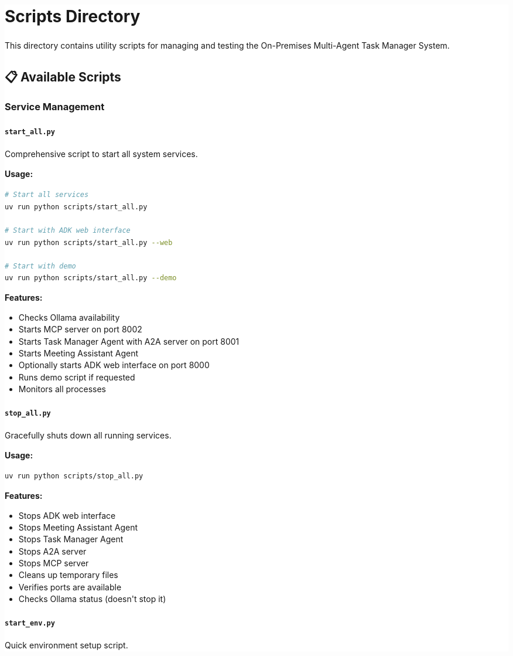 # Scripts Directory

This directory contains utility scripts for managing and testing the On-Premises Multi-Agent Task Manager System.

## 📋 Available Scripts

### Service Management

#### `start_all.py`
Comprehensive script to start all system services.

**Usage:**
```bash
# Start all services
uv run python scripts/start_all.py

# Start with ADK web interface
uv run python scripts/start_all.py --web

# Start with demo
uv run python scripts/start_all.py --demo
```

**Features:**
- Checks Ollama availability
- Starts MCP server on port 8002
- Starts Task Manager Agent with A2A server on port 8001
- Starts Meeting Assistant Agent
- Optionally starts ADK web interface on port 8000
- Runs demo script if requested
- Monitors all processes

#### `stop_all.py`
Gracefully shuts down all running services.

**Usage:**
```bash
uv run python scripts/stop_all.py
```

**Features:**
- Stops ADK web interface
- Stops Meeting Assistant Agent
- Stops Task Manager Agent
- Stops A2A server
- Stops MCP server
- Cleans up temporary files
- Verifies ports are available
- Checks Ollama status (doesn't stop it)

#### `start_env.py`
Quick environment setup script.
